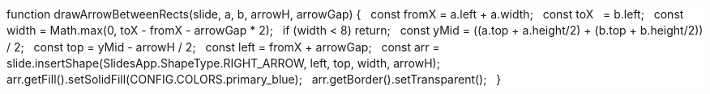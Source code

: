 
function drawArrowBetweenRects(slide, a, b, arrowH, arrowGap) {  
const fromX \= a.left \+ a.width;  
const toX   \= b.left;  
const width \= Math.max(0, toX \- fromX \- arrowGap \* 2);  
if (width \< 8\) return;  
const yMid \= ((a.top \+ a.height/2) \+ (b.top \+ b.height/2)) / 2;  
const top \= yMid \- arrowH / 2;  
const left \= fromX \+ arrowGap;  
const arr \= slide.insertShape(SlidesApp.ShapeType.RIGHT_ARROW, left, top, width, arrowH);  
arr.getFill().setSolidFill(CONFIG.COLORS.primary_blue);  
arr.getBorder().setTransparent();  
}
